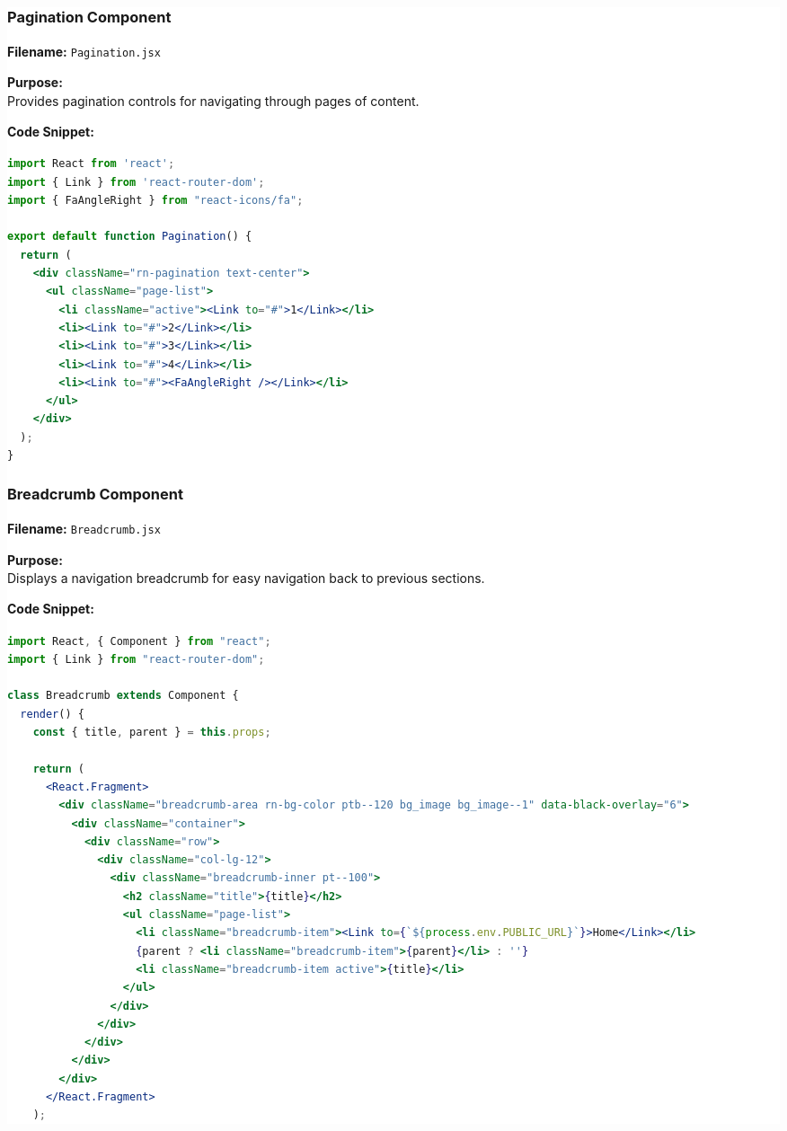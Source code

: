 ### Pagination Component

**Filename:** `Pagination.jsx`

**Purpose:**  
Provides pagination controls for navigating through pages of content.

**Code Snippet:**
```jsx
import React from 'react';
import { Link } from 'react-router-dom';
import { FaAngleRight } from "react-icons/fa";

export default function Pagination() {
  return (
    <div className="rn-pagination text-center">
      <ul className="page-list">
        <li className="active"><Link to="#">1</Link></li>
        <li><Link to="#">2</Link></li>
        <li><Link to="#">3</Link></li>
        <li><Link to="#">4</Link></li>
        <li><Link to="#"><FaAngleRight /></Link></li>
      </ul>
    </div>
  );
}
```

### Breadcrumb Component

**Filename:** `Breadcrumb.jsx`

**Purpose:**  
Displays a navigation breadcrumb for easy navigation back to previous sections.

**Code Snippet:**
```jsx
import React, { Component } from "react";
import { Link } from "react-router-dom";

class Breadcrumb extends Component {
  render() {
    const { title, parent } = this.props;

    return (
      <React.Fragment>
        <div className="breadcrumb-area rn-bg-color ptb--120 bg_image bg_image--1" data-black-overlay="6">
          <div className="container">
            <div className="row">
              <div className="col-lg-12">
                <div className="breadcrumb-inner pt--100">
                  <h2 className="title">{title}</h2>
                  <ul className="page-list">
                    <li className="breadcrumb-item"><Link to={`${process.env.PUBLIC_URL}`}>Home</Link></li>
                    {parent ? <li className="breadcrumb-item">{parent}</li> : ''}
                    <li className="breadcrumb-item active">{title}</li>
                  </ul>
                </div>
              </div>
            </div>
          </div>
        </div>
      </React.Fragment>
    );
```
